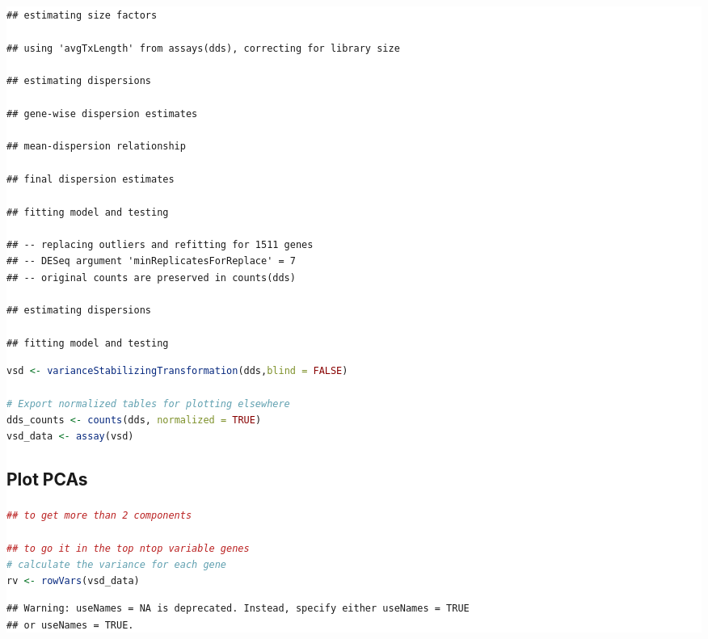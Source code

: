     ## estimating size factors

    ## using 'avgTxLength' from assays(dds), correcting for library size

    ## estimating dispersions

    ## gene-wise dispersion estimates

    ## mean-dispersion relationship

    ## final dispersion estimates

    ## fitting model and testing

    ## -- replacing outliers and refitting for 1511 genes
    ## -- DESeq argument 'minReplicatesForReplace' = 7 
    ## -- original counts are preserved in counts(dds)

    ## estimating dispersions

    ## fitting model and testing

``` r
vsd <- varianceStabilizingTransformation(dds,blind = FALSE)

# Export normalized tables for plotting elsewhere
dds_counts <- counts(dds, normalized = TRUE)
vsd_data <- assay(vsd)
```

## Plot PCAs

``` r
## to get more than 2 components

## to go it in the top ntop variable genes 
# calculate the variance for each gene
rv <- rowVars(vsd_data)
```

    ## Warning: useNames = NA is deprecated. Instead, specify either useNames = TRUE
    ## or useNames = TRUE.
